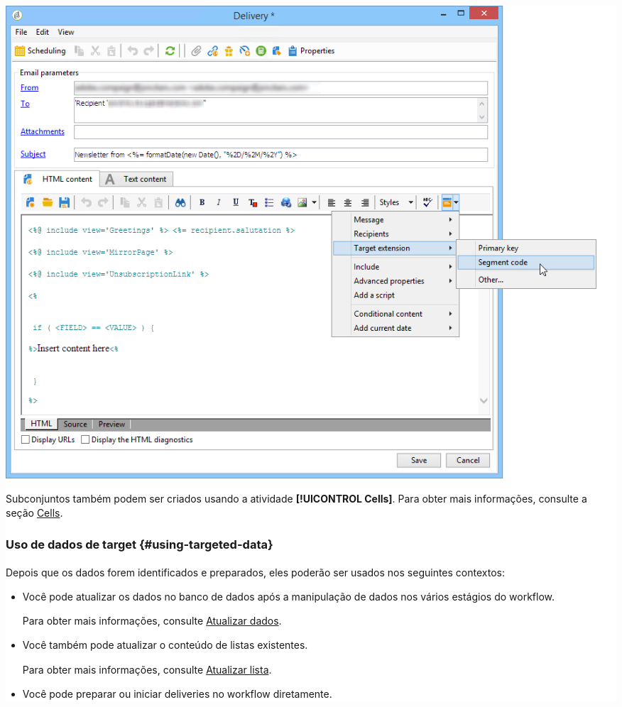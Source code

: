 ![](assets/wf_split_single_output.png)

Subconjuntos também podem ser criados usando a atividade **[!UICONTROL Cells]**. Para obter mais informações, consulte a seção [Cells](../../workflow/using/cells.md).

### Uso de dados de target {#using-targeted-data}

Depois que os dados forem identificados e preparados, eles poderão ser usados nos seguintes contextos:

* Você pode atualizar os dados no banco de dados após a manipulação de dados nos vários estágios do workflow.

   Para obter mais informações, consulte [Atualizar dados](../../workflow/using/update-data.md).

* Você também pode atualizar o conteúdo de listas existentes.

   Para obter mais informações, consulte [Atualizar lista](../../workflow/using/list-update.md).

* Você pode preparar ou iniciar deliveries no workflow diretamente.
